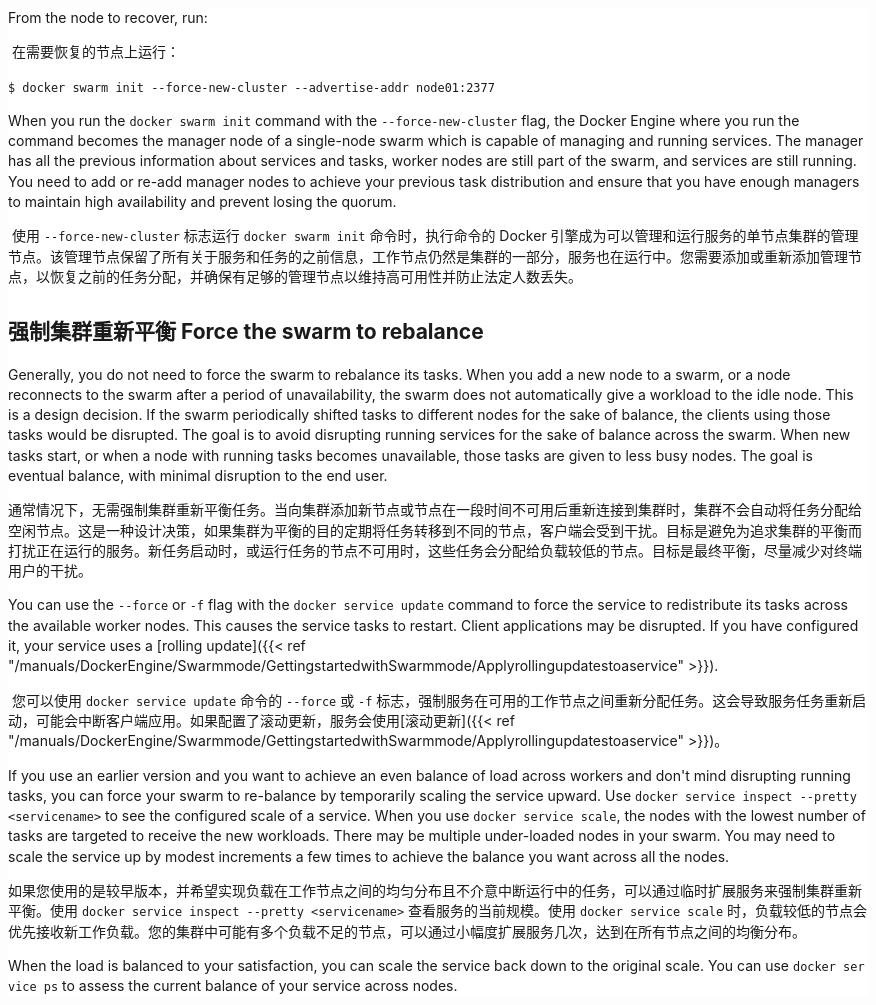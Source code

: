 From the node to recover, run:

​	在需要恢复的节点上运行：

```console
$ docker swarm init --force-new-cluster --advertise-addr node01:2377
```

When you run the `docker swarm init` command with the `--force-new-cluster` flag, the Docker Engine where you run the command becomes the manager node of a single-node swarm which is capable of managing and running services. The manager has all the previous information about services and tasks, worker nodes are still part of the swarm, and services are still running. You need to add or re-add manager nodes to achieve your previous task distribution and ensure that you have enough managers to maintain high availability and prevent losing the quorum.

​	使用 `--force-new-cluster` 标志运行 `docker swarm init` 命令时，执行命令的 Docker 引擎成为可以管理和运行服务的单节点集群的管理节点。该管理节点保留了所有关于服务和任务的之前信息，工作节点仍然是集群的一部分，服务也在运行中。您需要添加或重新添加管理节点，以恢复之前的任务分配，并确保有足够的管理节点以维持高可用性并防止法定人数丢失。

## 强制集群重新平衡 Force the swarm to rebalance

Generally, you do not need to force the swarm to rebalance its tasks. When you add a new node to a swarm, or a node reconnects to the swarm after a period of unavailability, the swarm does not automatically give a workload to the idle node. This is a design decision. If the swarm periodically shifted tasks to different nodes for the sake of balance, the clients using those tasks would be disrupted. The goal is to avoid disrupting running services for the sake of balance across the swarm. When new tasks start, or when a node with running tasks becomes unavailable, those tasks are given to less busy nodes. The goal is eventual balance, with minimal disruption to the end user.

​	通常情况下，无需强制集群重新平衡任务。当向集群添加新节点或节点在一段时间不可用后重新连接到集群时，集群不会自动将任务分配给空闲节点。这是一种设计决策，如果集群为平衡的目的定期将任务转移到不同的节点，客户端会受到干扰。目标是避免为追求集群的平衡而打扰正在运行的服务。新任务启动时，或运行任务的节点不可用时，这些任务会分配给负载较低的节点。目标是最终平衡，尽量减少对终端用户的干扰。

You can use the `--force` or `-f` flag with the `docker service update` command to force the service to redistribute its tasks across the available worker nodes. This causes the service tasks to restart. Client applications may be disrupted. If you have configured it, your service uses a [rolling update]({{< ref "/manuals/DockerEngine/Swarmmode/GettingstartedwithSwarmmode/Applyrollingupdatestoaservice" >}}).

​	您可以使用 `docker service update` 命令的 `--force` 或 `-f` 标志，强制服务在可用的工作节点之间重新分配任务。这会导致服务任务重新启动，可能会中断客户端应用。如果配置了滚动更新，服务会使用[滚动更新]({{< ref "/manuals/DockerEngine/Swarmmode/GettingstartedwithSwarmmode/Applyrollingupdatestoaservice" >}})。

If you use an earlier version and you want to achieve an even balance of load across workers and don't mind disrupting running tasks, you can force your swarm to re-balance by temporarily scaling the service upward. Use `docker service inspect --pretty <servicename>` to see the configured scale of a service. When you use `docker service scale`, the nodes with the lowest number of tasks are targeted to receive the new workloads. There may be multiple under-loaded nodes in your swarm. You may need to scale the service up by modest increments a few times to achieve the balance you want across all the nodes.

​	如果您使用的是较早版本，并希望实现负载在工作节点之间的均匀分布且不介意中断运行中的任务，可以通过临时扩展服务来强制集群重新平衡。使用 `docker service inspect --pretty <servicename>` 查看服务的当前规模。使用 `docker service scale` 时，负载较低的节点会优先接收新工作负载。您的集群中可能有多个负载不足的节点，可以通过小幅度扩展服务几次，达到在所有节点之间的均衡分布。

When the load is balanced to your satisfaction, you can scale the service back down to the original scale. You can use `docker service ps` to assess the current balance of your service across nodes.
